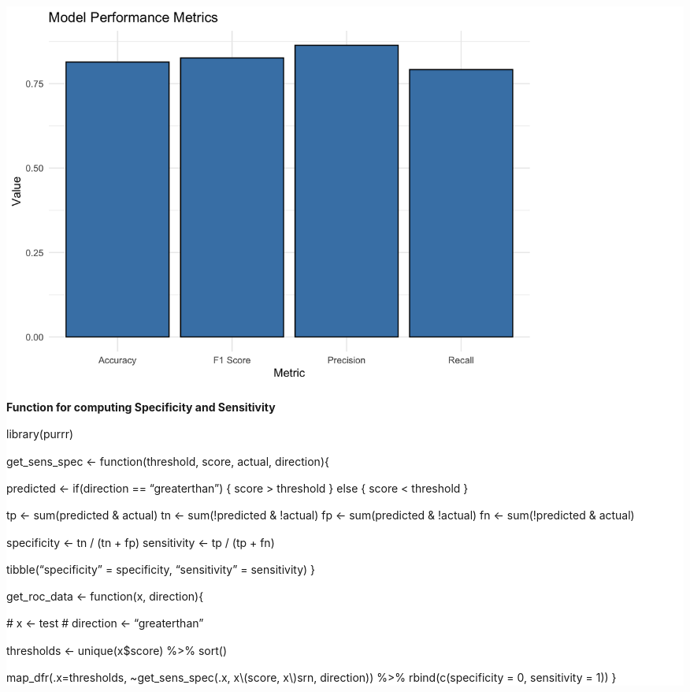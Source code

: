 <img src="./figures/unnamed-chunk-9-1.png" width="672" />


<div class="infoicon">
<p><strong>Function for computing Specificity and
Sensitivity</strong></p>
<p>library(purrr)</p>
<p>get_sens_spec &lt;- function(threshold, score, actual,
direction){</p>
<p>predicted &lt;- if(direction == “greaterthan”) { score &gt; threshold
} else { score &lt; threshold }</p>
<p>tp &lt;- sum(predicted &amp; actual) tn &lt;- sum(!predicted &amp;
!actual) fp &lt;- sum(predicted &amp; !actual) fn &lt;- sum(!predicted
&amp; actual)</p>
<p>specificity &lt;- tn / (tn + fp) sensitivity &lt;- tp / (tp + fn)</p>
<p>tibble(“specificity” = specificity, “sensitivity” = sensitivity)
}</p>
<p>get_roc_data &lt;- function(x, direction){</p>
<p># x &lt;- test # direction &lt;- “greaterthan”</p>
<p>thresholds &lt;- unique(x$score) %&gt;% sort()</p>
<p>map_dfr(.x=thresholds, ~get_sens_spec(.x, x<span
class="math inline">\(score, x\)</span>srn, direction)) %&gt;%
rbind(c(specificity = 0, sensitivity = 1)) }</p>
</div>
